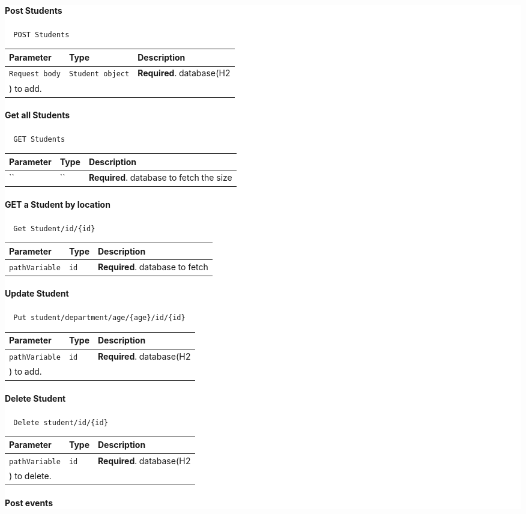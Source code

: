 #### Post Students

```http
  POST Students
```

| Parameter | Type     | Description                |
| :-------- | :------- | :------------------------- |
|`Request body`  | `Student object` | **Required**. database(H2
) to add. |

#### Get all Students

```http
  GET Students
```

| Parameter | Type     | Description                       |
| :-------- | :------- | :-------------------------------- |
| ``      | `` | **Required**. database to  fetch the size |

#### GET  a Student by location
```http
  Get Student/id/{id}
```

| Parameter | Type     | Description                       |
| :-------- | :------- | :-------------------------------- |
| `pathVariable`      | `id` | **Required**. database to  fetch |


#### Update Student 

```http
  Put student/department/age/{age}/id/{id}
```

| Parameter | Type     | Description                |
| :-------- | :------- | :------------------------- |
|`pathVariable`  | `id` | **Required**. database(H2
) to add. |

#### Delete Student

```http
  Delete student/id/{id}
```

| Parameter | Type     | Description                |
| :-------- | :------- | :------------------------- |
|`pathVariable`  | `id` | **Required**. database(H2
) to delete. |

#### Post events
